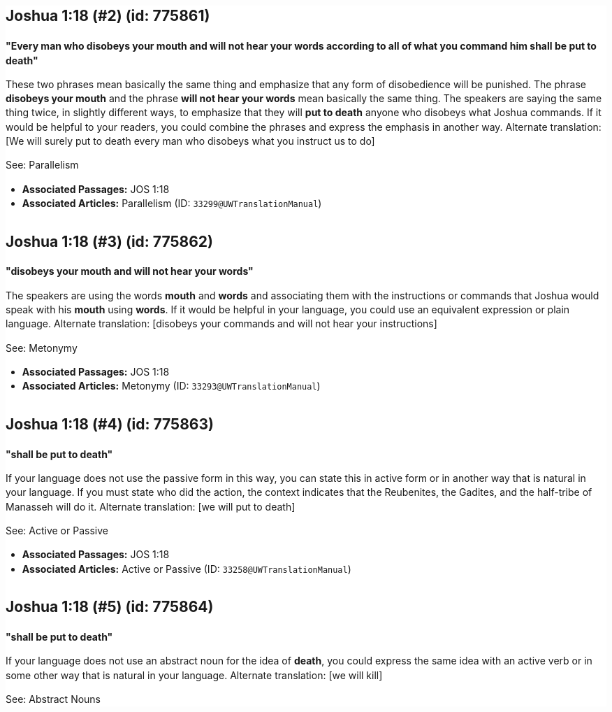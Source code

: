 ## Joshua 1:18 (#2) (id: 775861)

**"Every man who disobeys your mouth and will not hear your words according to all of what you command him shall be put to death"**

These two phrases mean basically the same thing and emphasize that any form of disobedience will be punished. The phrase **disobeys your mouth** and the phrase **will not hear your words** mean basically the same thing. The speakers are saying the same thing twice, in slightly different ways, to emphasize that they will **put to death** anyone who disobeys what Joshua commands. If it would be helpful to your readers, you could combine the phrases and express the emphasis in another way. Alternate translation: \[We will surely put to death every man who disobeys what you instruct us to do]

See: Parallelism

* **Associated Passages:** JOS 1:18
* **Associated Articles:** Parallelism (ID: `33299@UWTranslationManual`)

## Joshua 1:18 (#3) (id: 775862)

**"disobeys your mouth and will not hear your words"**

The speakers are using the words **mouth** and **words** and associating them with the instructions or commands that Joshua would speak with his **mouth** using **words**. If it would be helpful in your language, you could use an equivalent expression or plain language. Alternate translation: \[disobeys your commands and will not hear your instructions]

See: Metonymy

* **Associated Passages:** JOS 1:18
* **Associated Articles:** Metonymy (ID: `33293@UWTranslationManual`)

## Joshua 1:18 (#4) (id: 775863)

**"shall be put to death"**

If your language does not use the passive form in this way, you can state this in active form or in another way that is natural in your language. If you must state who did the action, the context indicates that the Reubenites, the Gadites, and the half\-tribe of Manasseh will do it. Alternate translation: \[we will put to death]

See: Active or Passive

* **Associated Passages:** JOS 1:18
* **Associated Articles:** Active or Passive (ID: `33258@UWTranslationManual`)

## Joshua 1:18 (#5) (id: 775864)

**"shall be put to death"**

If your language does not use an abstract noun for the idea of **death**, you could express the same idea with an active verb or in some other way that is natural in your language. Alternate translation: \[we will kill]

See: Abstract Nouns
